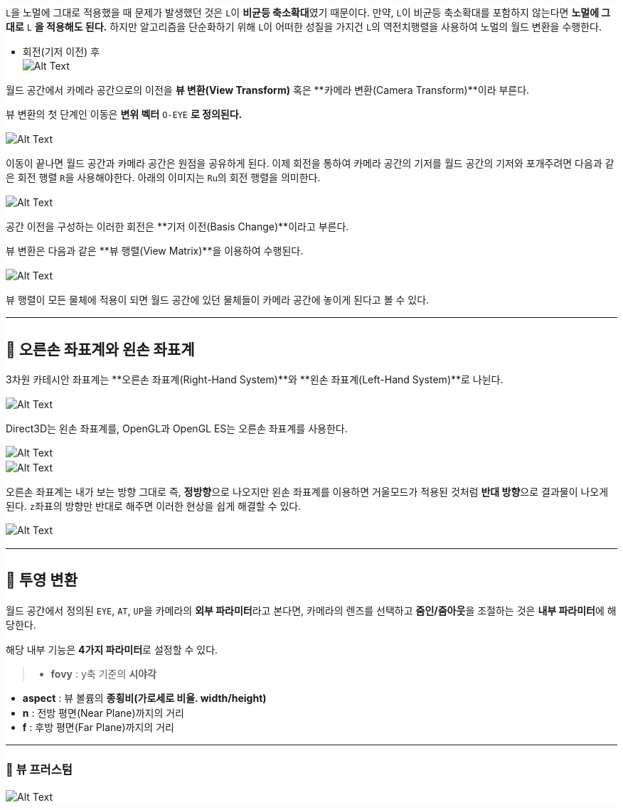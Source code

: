 ``` L ```을 노멀에 그대로 적용했을 때 문제가 발생했던 것은 ``` L ```이 **비균등 축소확대**였기 때문이다. 만약, ``` L ```이 비균등 축소확대를 포함하지 않는다면 **노멀에 그대로** ``` L ``` **을 적용해도 된다.** 하지만 알고리즘을 단순화하기 위해 ``` L ```이 어떠한 성질을 가지건 ``` L ```의 역전치행렬을 사용하여 노멀의 월드 변환을 수행한다.

- 회전(기저 이전) 후   
![Alt Text](/assets/images/posts_img/basics/computer-graphics/vertex-processing/space-change-result.png)   

월드 공간에서 카메라 공간으로의 이전을 **뷰 변환(View Transform)** 혹은 **카메라 변환(Camera Transform)**이라 부른다. 

뷰 변환의 첫 단계인 이동은 **변위 벡터** ``` O-EYE ``` **로 정의된다.**

![Alt Text](/assets/images/posts_img/basics/computer-graphics/vertex-processing/space-change-t.png)   

이동이 끝나면 월드 공간과 카메라 공간은 원점을 공유하게 된다. 이제 회전을 통하여 카메라 공간의 기저를 월드 공간의 기저와 포개주려면 다음과 같은 회전 행렬 ``` R ```을 사용해야한다. 아래의 이미지는 ``` Ru ```의 회전 행렬을 의미한다.

![Alt Text](/assets/images/posts_img/basics/computer-graphics/vertex-processing/space-change-ru.png)   

공간 이전을 구성하는 이러한 회전은 **기저 이전(Basis Change)**이라고 부른다.

뷰 변환은 다음과 같은 **뷰 행렬(View Matrix)**을 이용하여 수행된다.

![Alt Text](/assets/images/posts_img/basics/computer-graphics/vertex-processing/space-change-matrix.png)   

뷰 행렬이 모든 물체에 적용이 되면 월드 공간에 있던 물체들이 카메라 공간에 놓이게 된다고 볼 수 있다.

***

## 👻 오른손 좌표계와 왼손 좌표계
3차원 카테시안 좌표계는 **오른손 좌표계(Right-Hand System)**와 **왼손 좌표계(Left-Hand System)**로 나뉜다. 

![Alt Text](/assets/images/posts_img/basics/computer-graphics/vertex-processing/rhs-lhs.png)   

Direct3D는 왼손 좌표계를, OpenGL과 OpenGL ES는 오른손 좌표계를 사용한다.

![Alt Text](/assets/images/posts_img/basics/computer-graphics/vertex-processing/rhs.png)   
![Alt Text](/assets/images/posts_img/basics/computer-graphics/vertex-processing/lhs.png)   

오른손 좌표계는 내가 보는 방향 그대로 즉, **정방향**으로 나오지만 왼손 좌표계를 이용하면 거울모드가 적용된 것처럼 **반대 방향**으로 결과물이 나오게 된다. ``` z ```좌표의 방향만 반대로 해주면 이러한 현상을 쉽게 해결할 수 있다.

![Alt Text](/assets/images/posts_img/basics/computer-graphics/vertex-processing/lhs-reverse-z.png)   

***

## 👻 투영 변환
월드 공간에서 정의된 ``` EYE ```, ``` AT ```, ``` UP ```을 카메라의 **외부 파라미터**라고 본다면, 카메라의 렌즈를 선택하고 **줌인/줌아웃**을 조절하는 것은 **내부 파라미터**에 해당한다.

해당 내부 기능은 **4가지 파라미터**로 설정할 수 있다.

> - **fovy** : y축 기준의 **시야각**
- **aspect** : 뷰 볼륨의 **종횡비(가로세로 비율. width/height)**
- **n** : 전방 평면(Near Plane)까지의 거리
- **f** : 후방 평면(Far Plane)까지의 거리

***

### 🌱 뷰 프러스텀
![Alt Text](/assets/images/posts_img/basics/computer-graphics/vertex-processing/view-frustum.png)   
```